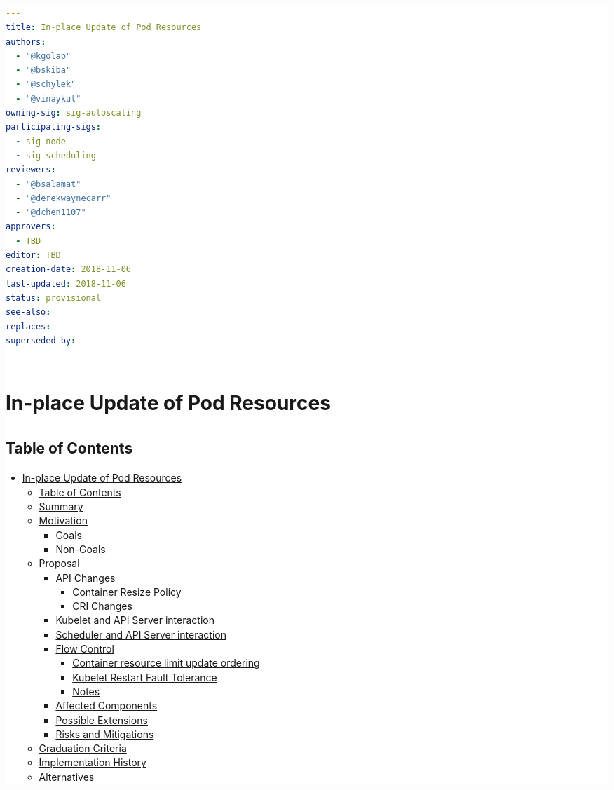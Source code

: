 ```yaml
---
title: In-place Update of Pod Resources
authors:
  - "@kgolab"
  - "@bskiba"
  - "@schylek"
  - "@vinaykul"
owning-sig: sig-autoscaling
participating-sigs:
  - sig-node
  - sig-scheduling
reviewers:
  - "@bsalamat"
  - "@derekwaynecarr"
  - "@dchen1107"
approvers:
  - TBD
editor: TBD
creation-date: 2018-11-06
last-updated: 2018-11-06
status: provisional
see-also:
replaces:
superseded-by:
---
```


# In-place Update of Pod Resources

## Table of Contents

   * [In-place Update of Pod Resources](#in-place-update-of-pod-resources)
      * [Table of Contents](#table-of-contents)
      * [Summary](#summary)
      * [Motivation](#motivation)
         * [Goals](#goals)
         * [Non-Goals](#non-goals)
      * [Proposal](#proposal)
         * [API Changes](#api-changes)
            * [Container Resize Policy](#container-resize-policy)
            * [CRI Changes](#cri-changes)
         * [Kubelet and API Server interaction](#kubelet-and-api-server-interaction)
         * [Scheduler and API Server interaction](#scheduler-and-api-server-interaction)
         * [Flow Control](#flow-control)
            * [Container resource limit update ordering](#container-resource-limit-update-ordering)
            * [Kubelet Restart Fault Tolerance](#kubelet-restart-fault-tolerance)
            * [Notes](#notes)
         * [Affected Components](#affected-components)
         * [Possible Extensions](#possible-extensions)
         * [Risks and Mitigations](#risks-and-mitigations)
      * [Graduation Criteria](#graduation-criteria)
      * [Implementation History](#implementation-history)
      * [Alternatives](#alternatives)
